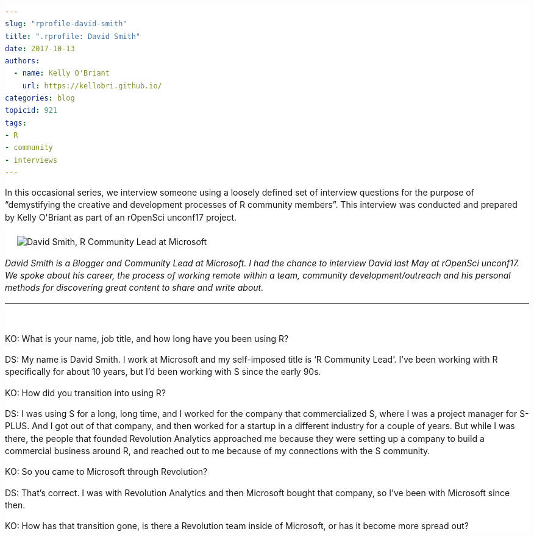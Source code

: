 ```yaml
---
slug: "rprofile-david-smith"
title: ".rprofile: David Smith"
date: 2017-10-13
authors:
  - name: Kelly O'Briant
    url: https://kellobri.github.io/
categories: blog
topicid: 921
tags:
- R
- community
- interviews
---
```


<div class="alert alert-info" role="alert">
In this occasional series, we interview someone using a loosely defined set of interview questions for the purpose of “demystifying the creative and development processes of R community members”. This interview was conducted and prepared by Kelly O'Briant as part of an rOpenSci unconf17 project.
</div>

<br>

<img src="/assets/blog-images/2017-10-13-rprofile_david_smith/david-smith.jpg" alt="David Smith, R Community Lead at Microsoft" style="text-align: left; margin: 0px 20px; width: 250px;">

_David Smith is a Blogger and Community Lead at Microsoft. I had the chance to interview David last May at rOpenSci unconf17. We spoke about his career, the process of working remote within a team, community development/outreach and his personal methods for discovering great content to share and write about._

---

<br>

KO: What is your name, job title, and how long have you been using R?

DS: My name is David Smith. I work at Microsoft and my self-imposed title is ‘R Community Lead’. I’ve been working with R specifically for about 10 years, but I’d been working with S since the early 90s.

KO: How did you transition into using R?

DS: I was using S for a long, long time, and I worked for the company that commercialized S, where I was a project manager for S-PLUS. And I got out of that company, and then worked for a startup in a different industry for a couple of years. But while I was there, the people that founded Revolution Analytics approached me because they were setting up a company to build a commercial business around R, and reached out to me because of my connections with the S community.

KO: So you came to Microsoft through Revolution?

DS: That’s correct. I was with Revolution Analytics and then Microsoft bought that company, so I’ve been with Microsoft since then.

KO: How has that transition gone, is there a Revolution team inside of Microsoft, or has it become more spread out?
